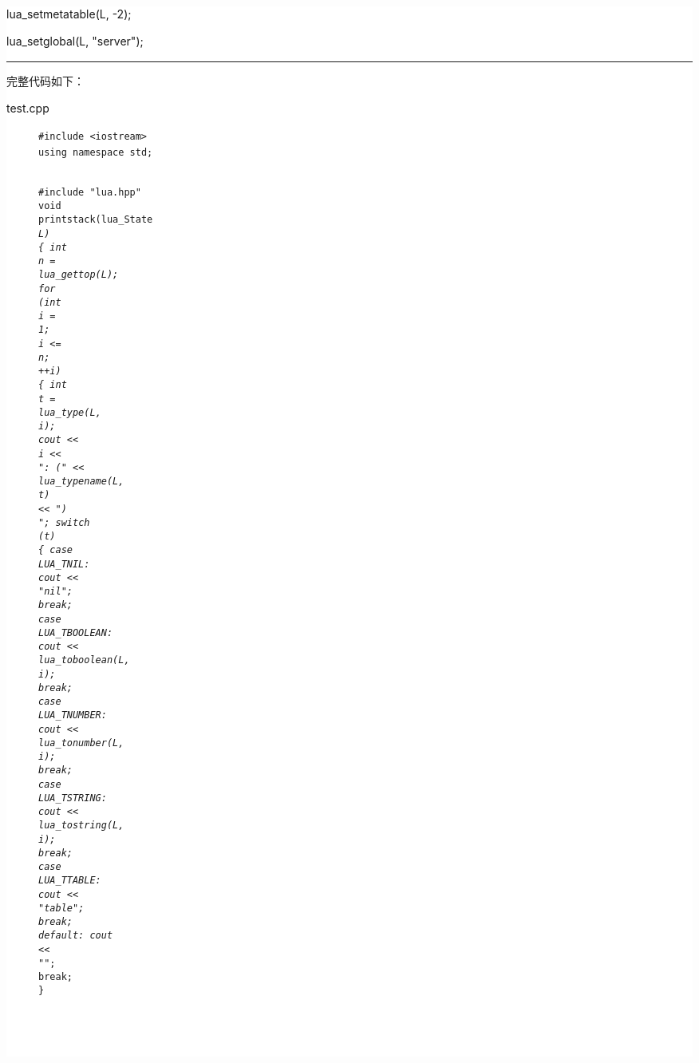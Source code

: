 <span class="n">lua_setmetatable</span><span class="p">(</span><span class="n">L</span><span class="p">,</span> <span class="o">-</span><span class="mi">2</span><span class="p">);</span>

<span class="n">lua_setglobal</span><span class="p">(</span><span class="n">L</span><span class="p">,</span> <span class="s">&#34;server&#34;</span><span class="p">);</span></code></pre></figure>

<hr/>

<p>完整代码如下：</p>

<p>test.cpp</p>

<figure class="highlight"><pre><code class="language-cpp" data-lang="cpp"><span class="cp">#include &lt;iostream&gt;
</span><span class="k">using</span> <span class="k">namespace</span> <span class="n">std</span><span class="p">;</span>

<span class="cp">#include &#34;lua.hpp&#34;
</span>
<span class="kt">void</span> <span class="nf">printstack</span><span class="p">(</span><span class="n">lua_State</span> <span class="o">*</span><span class="n">L</span><span class="p">)</span> <span class="p">{</span>
	<span class="kt">int</span> <span class="n">n</span> <span class="o">=</span> <span class="n">lua_gettop</span><span class="p">(</span><span class="n">L</span><span class="p">);</span>
	<span class="k">for</span> <span class="p">(</span><span class="kt">int</span> <span class="n">i</span> <span class="o">=</span> <span class="mi">1</span><span class="p">;</span> <span class="n">i</span> <span class="o">&lt;=</span> <span class="n">n</span><span class="p">;</span> <span class="o">++</span><span class="n">i</span><span class="p">)</span> <span class="p">{</span>
		<span class="kt">int</span> <span class="n">t</span> <span class="o">=</span> <span class="n">lua_type</span><span class="p">(</span><span class="n">L</span><span class="p">,</span> <span class="n">i</span><span class="p">);</span>
		<span class="n">cout</span> <span class="o">&lt;&lt;</span> <span class="n">i</span> <span class="o">&lt;&lt;</span> <span class="s">&#34;: (&#34;</span> <span class="o">&lt;&lt;</span> <span class="n">lua_typename</span><span class="p">(</span><span class="n">L</span><span class="p">,</span> <span class="n">t</span><span class="p">)</span> <span class="o">&lt;&lt;</span> <span class="s">&#34;) &#34;</span><span class="p">;</span>
		<span class="k">switch</span> <span class="p">(</span><span class="n">t</span><span class="p">)</span> <span class="p">{</span>
		<span class="k">case</span> <span class="n">LUA_TNIL</span><span class="p">:</span>
			<span class="n">cout</span> <span class="o">&lt;&lt;</span> <span class="s">&#34;nil&#34;</span><span class="p">;</span>
			<span class="k">break</span><span class="p">;</span>
		<span class="k">case</span> <span class="n">LUA_TBOOLEAN</span><span class="p">:</span>
			<span class="n">cout</span> <span class="o">&lt;&lt;</span> <span class="n">lua_toboolean</span><span class="p">(</span><span class="n">L</span><span class="p">,</span> <span class="n">i</span><span class="p">);</span>
			<span class="k">break</span><span class="p">;</span>
		<span class="k">case</span> <span class="n">LUA_TNUMBER</span><span class="p">:</span>
			<span class="n">cout</span> <span class="o">&lt;&lt;</span> <span class="n">lua_tonumber</span><span class="p">(</span><span class="n">L</span><span class="p">,</span> <span class="n">i</span><span class="p">);</span>
			<span class="k">break</span><span class="p">;</span>
		<span class="k">case</span> <span class="n">LUA_TSTRING</span><span class="p">:</span>
			<span class="n">cout</span> <span class="o">&lt;&lt;</span> <span class="n">lua_tostring</span><span class="p">(</span><span class="n">L</span><span class="p">,</span> <span class="n">i</span><span class="p">);</span>
			<span class="k">break</span><span class="p">;</span>
		<span class="k">case</span> <span class="n">LUA_TTABLE</span><span class="p">:</span>
			<span class="n">cout</span> <span class="o">&lt;&lt;</span> <span class="s">&#34;table&#34;</span><span class="p">;</span>
			<span class="k">break</span><span class="p">;</span>
		<span class="nl">default:</span>
			<span class="n">cout</span> <span class="o">&lt;&lt;</span> <span class="s">&#34;*&#34;</span><span class="p">;</span>
			<span class="k">break</span><span class="p">;</span>
		<span class="p">}</span>